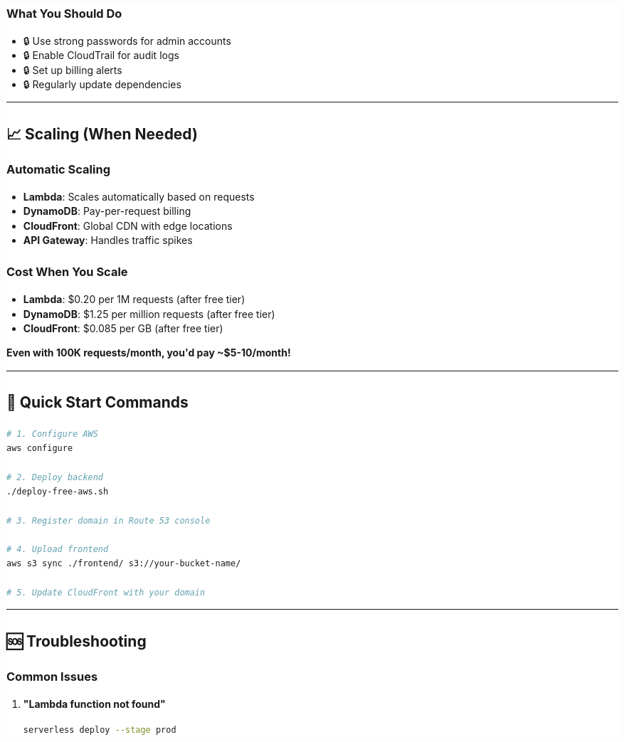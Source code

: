 ### **What You Should Do**
- 🔒 Use strong passwords for admin accounts
- 🔒 Enable CloudTrail for audit logs
- 🔒 Set up billing alerts
- 🔒 Regularly update dependencies

---

## 📈 **Scaling (When Needed)**

### **Automatic Scaling**
- **Lambda**: Scales automatically based on requests
- **DynamoDB**: Pay-per-request billing
- **CloudFront**: Global CDN with edge locations
- **API Gateway**: Handles traffic spikes

### **Cost When You Scale**
- **Lambda**: $0.20 per 1M requests (after free tier)
- **DynamoDB**: $1.25 per million requests (after free tier)
- **CloudFront**: $0.085 per GB (after free tier)

**Even with 100K requests/month, you'd pay ~$5-10/month!**

---

## 🚀 **Quick Start Commands**

```bash
# 1. Configure AWS
aws configure

# 2. Deploy backend
./deploy-free-aws.sh

# 3. Register domain in Route 53 console

# 4. Upload frontend
aws s3 sync ./frontend/ s3://your-bucket-name/

# 5. Update CloudFront with your domain
```

---

## 🆘 **Troubleshooting**

### **Common Issues**

1. **"Lambda function not found"**
   ```bash
   serverless deploy --stage prod
   ```
